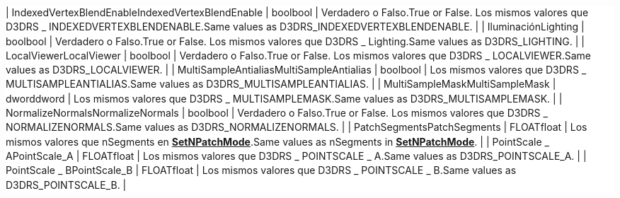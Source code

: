 | <span data-ttu-id="d7f0b-383">IndexedVertexBlendEnable</span><span class="sxs-lookup"><span data-stu-id="d7f0b-383">IndexedVertexBlendEnable</span></span> | <span data-ttu-id="d7f0b-384">bool</span><span class="sxs-lookup"><span data-stu-id="d7f0b-384">bool</span></span>   | <span data-ttu-id="d7f0b-385">Verdadero o Falso.</span><span class="sxs-lookup"><span data-stu-id="d7f0b-385">True or False.</span></span> <span data-ttu-id="d7f0b-386">Los mismos valores que D3DRS \_ INDEXEDVERTEXBLENDENABLE.</span><span class="sxs-lookup"><span data-stu-id="d7f0b-386">Same values as D3DRS\_INDEXEDVERTEXBLENDENABLE.</span></span>                                                                                |
| <span data-ttu-id="d7f0b-387">Iluminación</span><span class="sxs-lookup"><span data-stu-id="d7f0b-387">Lighting</span></span>                 | <span data-ttu-id="d7f0b-388">bool</span><span class="sxs-lookup"><span data-stu-id="d7f0b-388">bool</span></span>   | <span data-ttu-id="d7f0b-389">Verdadero o Falso.</span><span class="sxs-lookup"><span data-stu-id="d7f0b-389">True or False.</span></span> <span data-ttu-id="d7f0b-390">Los mismos valores que D3DRS \_ Lighting.</span><span class="sxs-lookup"><span data-stu-id="d7f0b-390">Same values as D3DRS\_LIGHTING.</span></span>                                                                                                |
| <span data-ttu-id="d7f0b-391">LocalViewer</span><span class="sxs-lookup"><span data-stu-id="d7f0b-391">LocalViewer</span></span>              | <span data-ttu-id="d7f0b-392">bool</span><span class="sxs-lookup"><span data-stu-id="d7f0b-392">bool</span></span>   | <span data-ttu-id="d7f0b-393">Verdadero o Falso.</span><span class="sxs-lookup"><span data-stu-id="d7f0b-393">True or False.</span></span> <span data-ttu-id="d7f0b-394">Los mismos valores que D3DRS \_ LOCALVIEWER.</span><span class="sxs-lookup"><span data-stu-id="d7f0b-394">Same values as D3DRS\_LOCALVIEWER.</span></span>                                                                                             |
| <span data-ttu-id="d7f0b-395">MultiSampleAntialias</span><span class="sxs-lookup"><span data-stu-id="d7f0b-395">MultiSampleAntialias</span></span>     | <span data-ttu-id="d7f0b-396">bool</span><span class="sxs-lookup"><span data-stu-id="d7f0b-396">bool</span></span>   | <span data-ttu-id="d7f0b-397">Los mismos valores que D3DRS \_ MULTISAMPLEANTIALIAS.</span><span class="sxs-lookup"><span data-stu-id="d7f0b-397">Same values as D3DRS\_MULTISAMPLEANTIALIAS.</span></span>                                                                                                   |
| <span data-ttu-id="d7f0b-398">MultiSampleMask</span><span class="sxs-lookup"><span data-stu-id="d7f0b-398">MultiSampleMask</span></span>          | <span data-ttu-id="d7f0b-399">dword</span><span class="sxs-lookup"><span data-stu-id="d7f0b-399">dword</span></span>  | <span data-ttu-id="d7f0b-400">Los mismos valores que D3DRS \_ MULTISAMPLEMASK.</span><span class="sxs-lookup"><span data-stu-id="d7f0b-400">Same values as D3DRS\_MULTISAMPLEMASK.</span></span>                                                                                                        |
| <span data-ttu-id="d7f0b-401">NormalizeNormals</span><span class="sxs-lookup"><span data-stu-id="d7f0b-401">NormalizeNormals</span></span>         | <span data-ttu-id="d7f0b-402">bool</span><span class="sxs-lookup"><span data-stu-id="d7f0b-402">bool</span></span>   | <span data-ttu-id="d7f0b-403">Verdadero o Falso.</span><span class="sxs-lookup"><span data-stu-id="d7f0b-403">True or False.</span></span> <span data-ttu-id="d7f0b-404">Los mismos valores que D3DRS \_ NORMALIZENORMALS.</span><span class="sxs-lookup"><span data-stu-id="d7f0b-404">Same values as D3DRS\_NORMALIZENORMALS.</span></span>                                                                                        |
| <span data-ttu-id="d7f0b-405">PatchSegments</span><span class="sxs-lookup"><span data-stu-id="d7f0b-405">PatchSegments</span></span>            | <span data-ttu-id="d7f0b-406">FLOAT</span><span class="sxs-lookup"><span data-stu-id="d7f0b-406">float</span></span>  | <span data-ttu-id="d7f0b-407">Los mismos valores que nSegments en [**SetNPatchMode**](/windows/win32/api/d3d9helper/nf-d3d9helper-idirect3ddevice9-setnpatchmode).</span><span class="sxs-lookup"><span data-stu-id="d7f0b-407">Same values as nSegments in [**SetNPatchMode**](/windows/win32/api/d3d9helper/nf-d3d9helper-idirect3ddevice9-setnpatchmode).</span></span>                                                         |
| <span data-ttu-id="d7f0b-408">PointScale \_ A</span><span class="sxs-lookup"><span data-stu-id="d7f0b-408">PointScale\_A</span></span>            | <span data-ttu-id="d7f0b-409">FLOAT</span><span class="sxs-lookup"><span data-stu-id="d7f0b-409">float</span></span>  | <span data-ttu-id="d7f0b-410">Los mismos valores que D3DRS \_ POINTSCALE \_ A.</span><span class="sxs-lookup"><span data-stu-id="d7f0b-410">Same values as D3DRS\_POINTSCALE\_A.</span></span>                                                                                                          |
| <span data-ttu-id="d7f0b-411">PointScale \_ B</span><span class="sxs-lookup"><span data-stu-id="d7f0b-411">PointScale\_B</span></span>            | <span data-ttu-id="d7f0b-412">FLOAT</span><span class="sxs-lookup"><span data-stu-id="d7f0b-412">float</span></span>  | <span data-ttu-id="d7f0b-413">Los mismos valores que D3DRS \_ POINTSCALE \_ B.</span><span class="sxs-lookup"><span data-stu-id="d7f0b-413">Same values as D3DRS\_POINTSCALE\_B.</span></span>                                                                                                          |
